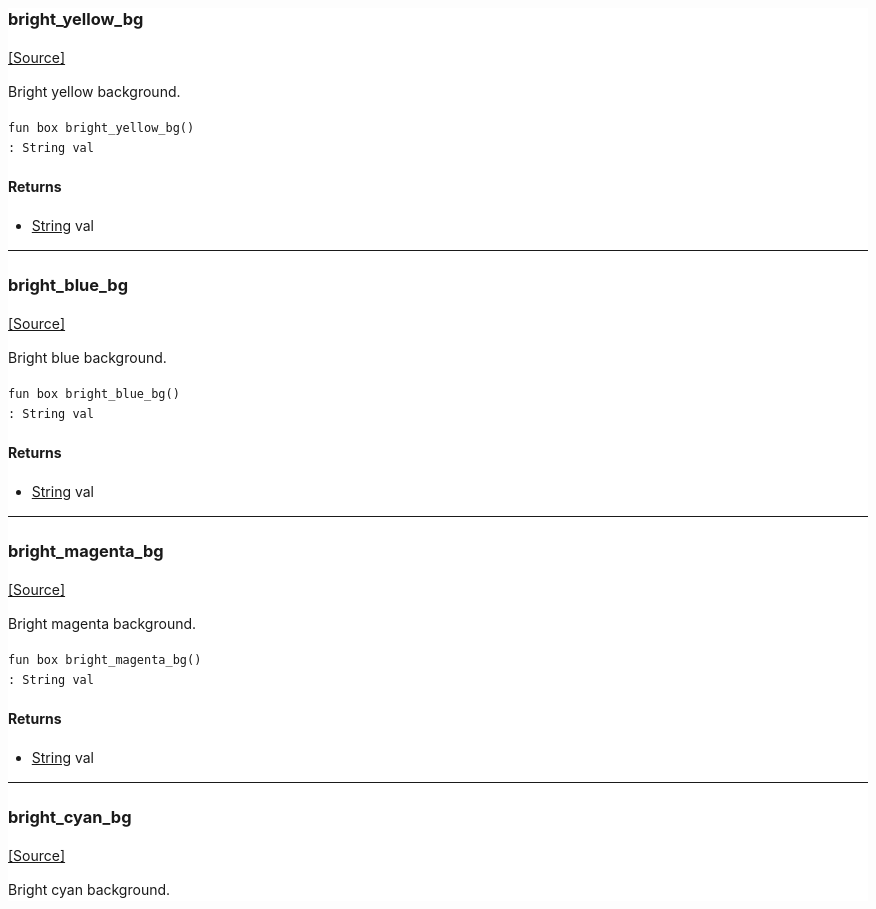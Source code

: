 ### bright_yellow_bg
<span class="source-link">[[Source]](src/term/ansi.md#L261)</span>


Bright yellow background.


```pony
fun box bright_yellow_bg()
: String val
```

#### Returns

* [String](builtin-String.md) val

---

### bright_blue_bg
<span class="source-link">[[Source]](src/term/ansi.md#L267)</span>


Bright blue background.


```pony
fun box bright_blue_bg()
: String val
```

#### Returns

* [String](builtin-String.md) val

---

### bright_magenta_bg
<span class="source-link">[[Source]](src/term/ansi.md#L273)</span>


Bright magenta background.


```pony
fun box bright_magenta_bg()
: String val
```

#### Returns

* [String](builtin-String.md) val

---

### bright_cyan_bg
<span class="source-link">[[Source]](src/term/ansi.md#L279)</span>


Bright cyan background.
